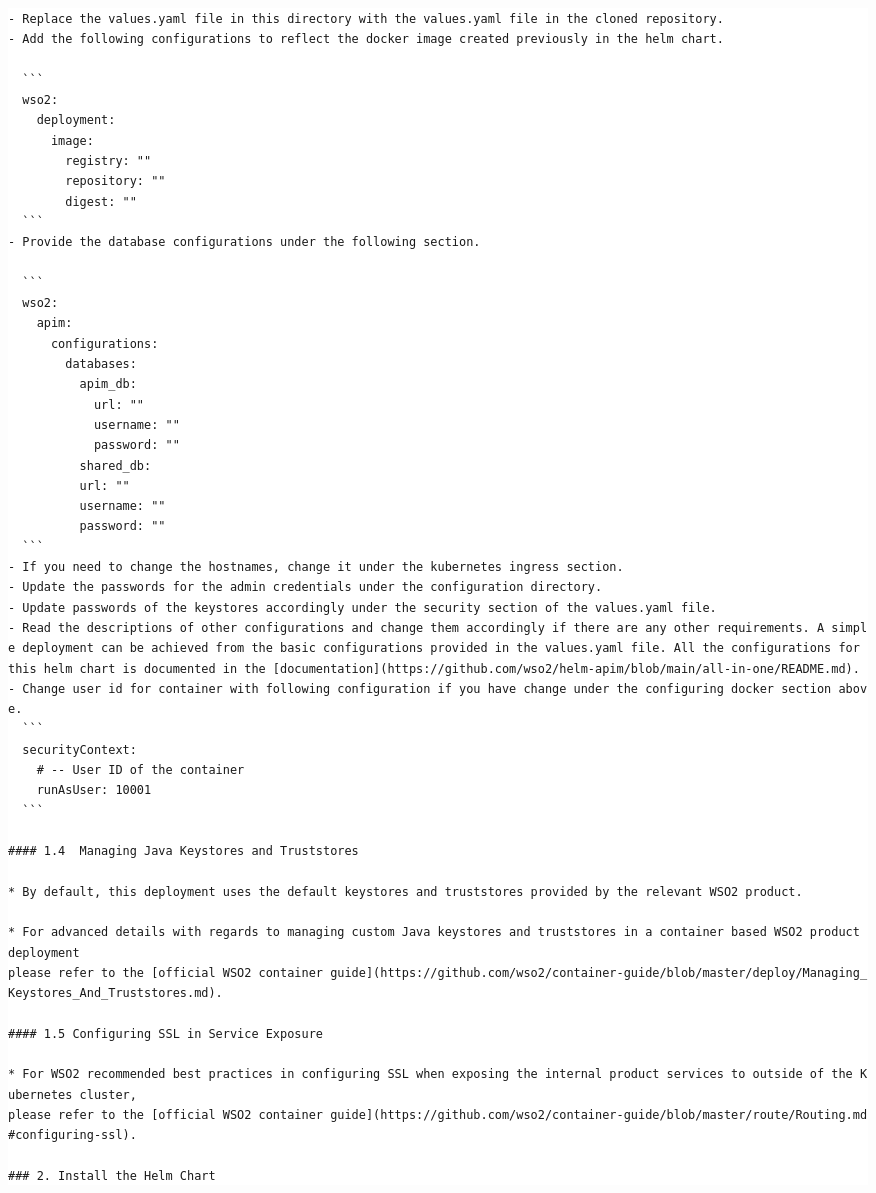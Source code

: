   ```
 - Replace the values.yaml file in this directory with the values.yaml file in the cloned repository.
 - Add the following configurations to reflect the docker image created previously in the helm chart.
  
    ```
    wso2:
      deployment:
        image:		
          registry: ""
          repository: ""
          digest: ""
    ```
 - Provide the database configurations under the following section.

    ```
    wso2:
      apim:
        configurations:
          databases:
            apim_db:
              url: ""
              username: ""
              password: ""
            shared_db:
            url: ""
            username: ""
            password: ""
    ```
  - If you need to change the hostnames, change it under the kubernetes ingress section. 
  - Update the passwords for the admin credentials under the configuration directory.
  - Update passwords of the keystores accordingly under the security section of the values.yaml file.
  - Read the descriptions of other configurations and change them accordingly if there are any other requirements. A simple deployment can be achieved from the basic configurations provided in the values.yaml file. All the configurations for this helm chart is documented in the [documentation](https://github.com/wso2/helm-apim/blob/main/all-in-one/README.md).
  - Change user id for container with following configuration if you have change under the configuring docker section above.
    ```
    securityContext:
      # -- User ID of the container
      runAsUser: 10001
    ```

#### 1.4  Managing Java Keystores and Truststores

* By default, this deployment uses the default keystores and truststores provided by the relevant WSO2 product.

* For advanced details with regards to managing custom Java keystores and truststores in a container based WSO2 product deployment
  please refer to the [official WSO2 container guide](https://github.com/wso2/container-guide/blob/master/deploy/Managing_Keystores_And_Truststores.md).
  
#### 1.5 Configuring SSL in Service Exposure

* For WSO2 recommended best practices in configuring SSL when exposing the internal product services to outside of the Kubernetes cluster,
  please refer to the [official WSO2 container guide](https://github.com/wso2/container-guide/blob/master/route/Routing.md#configuring-ssl).

### 2. Install the Helm Chart
  ```